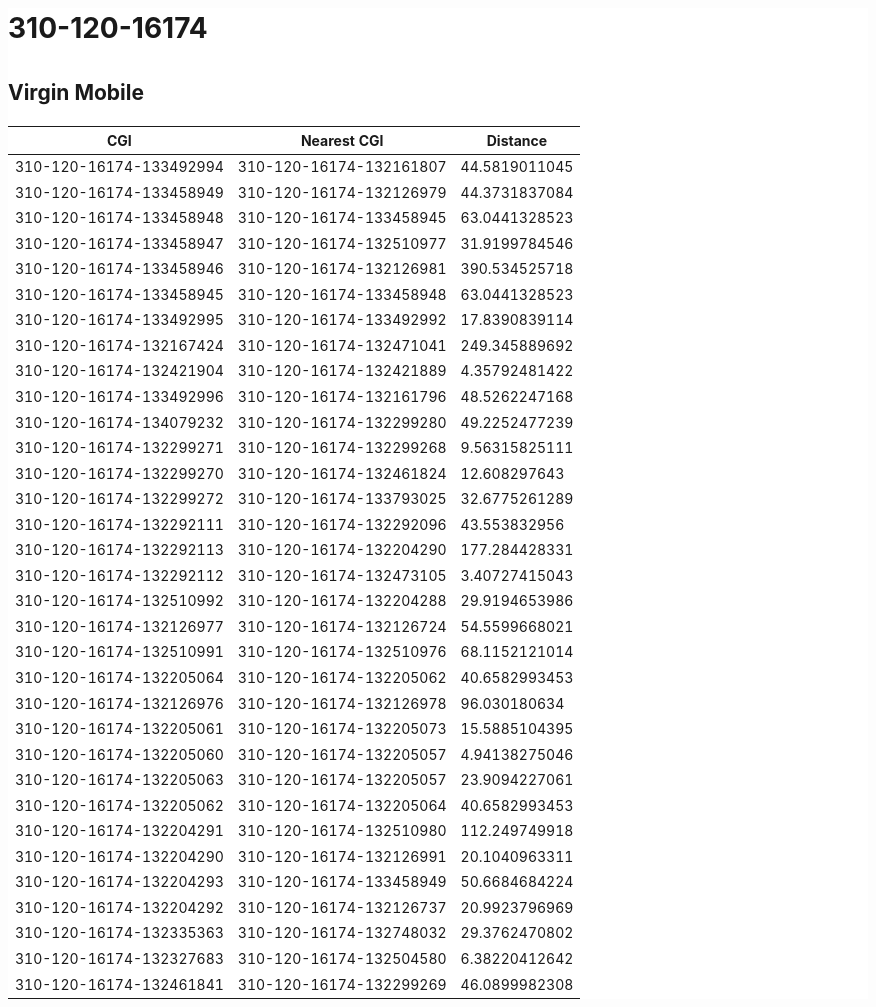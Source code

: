 # 310-120-16174
## Virgin Mobile


| CGI | Nearest CGI | Distance |
|-----|-------------|----------|
| 310-120-16174-133492994 | 310-120-16174-132161807 | 44.5819011045 |
| 310-120-16174-133458949 | 310-120-16174-132126979 | 44.3731837084 |
| 310-120-16174-133458948 | 310-120-16174-133458945 | 63.0441328523 |
| 310-120-16174-133458947 | 310-120-16174-132510977 | 31.9199784546 |
| 310-120-16174-133458946 | 310-120-16174-132126981 | 390.534525718 |
| 310-120-16174-133458945 | 310-120-16174-133458948 | 63.0441328523 |
| 310-120-16174-133492995 | 310-120-16174-133492992 | 17.8390839114 |
| 310-120-16174-132167424 | 310-120-16174-132471041 | 249.345889692 |
| 310-120-16174-132421904 | 310-120-16174-132421889 | 4.35792481422 |
| 310-120-16174-133492996 | 310-120-16174-132161796 | 48.5262247168 |
| 310-120-16174-134079232 | 310-120-16174-132299280 | 49.2252477239 |
| 310-120-16174-132299271 | 310-120-16174-132299268 | 9.56315825111 |
| 310-120-16174-132299270 | 310-120-16174-132461824 | 12.608297643 |
| 310-120-16174-132299272 | 310-120-16174-133793025 | 32.6775261289 |
| 310-120-16174-132292111 | 310-120-16174-132292096 | 43.553832956 |
| 310-120-16174-132292113 | 310-120-16174-132204290 | 177.284428331 |
| 310-120-16174-132292112 | 310-120-16174-132473105 | 3.40727415043 |
| 310-120-16174-132510992 | 310-120-16174-132204288 | 29.9194653986 |
| 310-120-16174-132126977 | 310-120-16174-132126724 | 54.5599668021 |
| 310-120-16174-132510991 | 310-120-16174-132510976 | 68.1152121014 |
| 310-120-16174-132205064 | 310-120-16174-132205062 | 40.6582993453 |
| 310-120-16174-132126976 | 310-120-16174-132126978 | 96.030180634 |
| 310-120-16174-132205061 | 310-120-16174-132205073 | 15.5885104395 |
| 310-120-16174-132205060 | 310-120-16174-132205057 | 4.94138275046 |
| 310-120-16174-132205063 | 310-120-16174-132205057 | 23.9094227061 |
| 310-120-16174-132205062 | 310-120-16174-132205064 | 40.6582993453 |
| 310-120-16174-132204291 | 310-120-16174-132510980 | 112.249749918 |
| 310-120-16174-132204290 | 310-120-16174-132126991 | 20.1040963311 |
| 310-120-16174-132204293 | 310-120-16174-133458949 | 50.6684684224 |
| 310-120-16174-132204292 | 310-120-16174-132126737 | 20.9923796969 |
| 310-120-16174-132335363 | 310-120-16174-132748032 | 29.3762470802 |
| 310-120-16174-132327683 | 310-120-16174-132504580 | 6.38220412642 |
| 310-120-16174-132461841 | 310-120-16174-132299269 | 46.0899982308 |